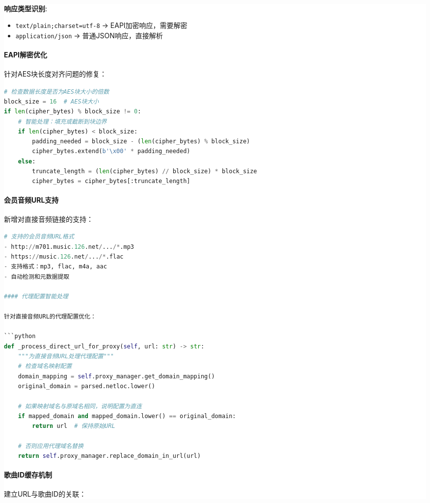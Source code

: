 **响应类型识别**:
- `text/plain;charset=utf-8` → EAPI加密响应，需要解密
- `application/json` → 普通JSON响应，直接解析

#### EAPI解密优化

针对AES块长度对齐问题的修复：

```python
# 检查数据长度是否为AES块大小的倍数
block_size = 16  # AES块大小
if len(cipher_bytes) % block_size != 0:
    # 智能处理：填充或截断到块边界
    if len(cipher_bytes) < block_size:
        padding_needed = block_size - (len(cipher_bytes) % block_size)
        cipher_bytes.extend(b'\x00' * padding_needed)
    else:
        truncate_length = (len(cipher_bytes) // block_size) * block_size
        cipher_bytes = cipher_bytes[:truncate_length]
```

#### 会员音频URL支持

新增对直接音频链接的支持：

```python
# 支持的会员音频URL格式
- http://m701.music.126.net/.../*.mp3
- https://music.126.net/.../*.flac
- 支持格式：mp3, flac, m4a, aac
- 自动检测和元数据提取

#### 代理配置智能处理

针对直接音频URL的代理配置优化：

```python
def _process_direct_url_for_proxy(self, url: str) -> str:
    """为直接音频URL处理代理配置"""
    # 检查域名映射配置
    domain_mapping = self.proxy_manager.get_domain_mapping()
    original_domain = parsed.netloc.lower()

    # 如果映射域名与原域名相同，说明配置为直连
    if mapped_domain and mapped_domain.lower() == original_domain:
        return url  # 保持原始URL

    # 否则应用代理域名替换
    return self.proxy_manager.replace_domain_in_url(url)
```

#### 歌曲ID缓存机制

建立URL与歌曲ID的关联：
